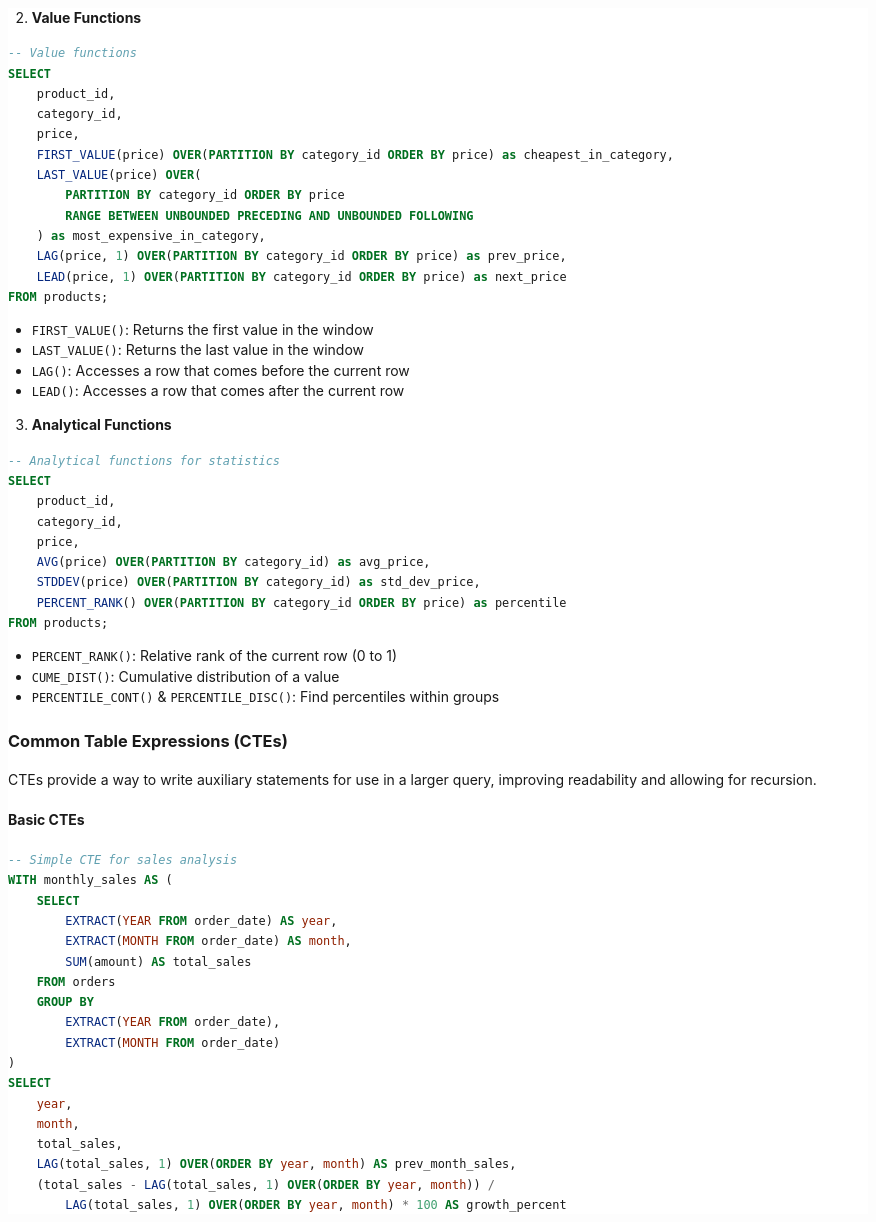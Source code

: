 2. **Value Functions**

```sql
-- Value functions
SELECT 
    product_id,
    category_id,
    price,
    FIRST_VALUE(price) OVER(PARTITION BY category_id ORDER BY price) as cheapest_in_category,
    LAST_VALUE(price) OVER(
        PARTITION BY category_id ORDER BY price
        RANGE BETWEEN UNBOUNDED PRECEDING AND UNBOUNDED FOLLOWING
    ) as most_expensive_in_category,
    LAG(price, 1) OVER(PARTITION BY category_id ORDER BY price) as prev_price,
    LEAD(price, 1) OVER(PARTITION BY category_id ORDER BY price) as next_price
FROM products;
```

- `FIRST_VALUE()`: Returns the first value in the window
- `LAST_VALUE()`: Returns the last value in the window
- `LAG()`: Accesses a row that comes before the current row
- `LEAD()`: Accesses a row that comes after the current row

3. **Analytical Functions**

```sql
-- Analytical functions for statistics
SELECT 
    product_id,
    category_id,
    price,
    AVG(price) OVER(PARTITION BY category_id) as avg_price,
    STDDEV(price) OVER(PARTITION BY category_id) as std_dev_price,
    PERCENT_RANK() OVER(PARTITION BY category_id ORDER BY price) as percentile
FROM products;
```

- `PERCENT_RANK()`: Relative rank of the current row (0 to 1)
- `CUME_DIST()`: Cumulative distribution of a value
- `PERCENTILE_CONT()` & `PERCENTILE_DISC()`: Find percentiles within groups

### Common Table Expressions (CTEs)

CTEs provide a way to write auxiliary statements for use in a larger query, improving readability and allowing for recursion.

#### Basic CTEs

```sql
-- Simple CTE for sales analysis
WITH monthly_sales AS (
    SELECT 
        EXTRACT(YEAR FROM order_date) AS year,
        EXTRACT(MONTH FROM order_date) AS month,
        SUM(amount) AS total_sales
    FROM orders
    GROUP BY 
        EXTRACT(YEAR FROM order_date),
        EXTRACT(MONTH FROM order_date)
)
SELECT 
    year,
    month,
    total_sales,
    LAG(total_sales, 1) OVER(ORDER BY year, month) AS prev_month_sales,
    (total_sales - LAG(total_sales, 1) OVER(ORDER BY year, month)) / 
        LAG(total_sales, 1) OVER(ORDER BY year, month) * 100 AS growth_percent
```